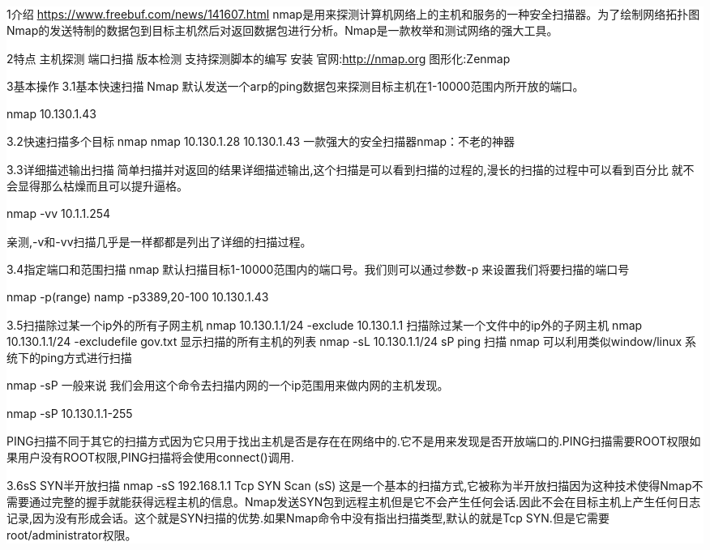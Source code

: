 1介绍  https://www.freebuf.com/news/141607.html
nmap是用来探测计算机网络上的主机和服务的一种安全扫描器。为了绘制网络拓扑图Nmap的发送特制的数据包到目标主机然后对返回数据包进行分析。Nmap是一款枚举和测试网络的强大工具。

2特点
主机探测
端口扫描
版本检测
支持探测脚本的编写
安装
官网:http://nmap.org 图形化:Zenmap

3基本操作
3.1基本快速扫描
Nmap 默认发送一个arp的ping数据包来探测目标主机在1-10000范围内所开放的端口。

nmap 10.130.1.43


3.2快速扫描多个目标
nmap <target ip1 address> <target ip2 address>
nmap 10.130.1.28 10.130.1.43
一款强大的安全扫描器nmap：不老的神器

3.3详细描述输出扫描
简单扫描并对返回的结果详细描述输出,这个扫描是可以看到扫描的过程的,漫长的扫描的过程中可以看到百分比 就不会显得那么枯燥而且可以提升逼格。

nmap -vv 10.1.1.254


亲测,-v和-vv扫描几乎是一样都都是列出了详细的扫描过程。

3.4指定端口和范围扫描
nmap 默认扫描目标1-10000范围内的端口号。我们则可以通过参数-p 来设置我们将要扫描的端口号

nmap -p(range) <target IP> 
namp -p3389,20-100 10.130.1.43


3.5扫描除过某一个ip外的所有子网主机
nmap 10.130.1.1/24 -exclude 10.130.1.1
扫描除过某一个文件中的ip外的子网主机
nmap 10.130.1.1/24 -excludefile gov.txt
显示扫描的所有主机的列表
nmap -sL 10.130.1.1/24
sP ping 扫描
nmap 可以利用类似window/linux 系统下的ping方式进行扫描

nmap -sP <target ip>
一般来说 我们会用这个命令去扫描内网的一个ip范围用来做内网的主机发现。

nmap -sP 10.130.1.1-255


PING扫描不同于其它的扫描方式因为它只用于找出主机是否是存在在网络中的.它不是用来发现是否开放端口的.PING扫描需要ROOT权限如果用户没有ROOT权限,PING扫描将会使用connect()调用.

3.6sS SYN半开放扫描
nmap -sS 192.168.1.1
Tcp SYN Scan (sS) 这是一个基本的扫描方式,它被称为半开放扫描因为这种技术使得Nmap不需要通过完整的握手就能获得远程主机的信息。Nmap发送SYN包到远程主机但是它不会产生任何会话.因此不会在目标主机上产生任何日志记录,因为没有形成会话。这个就是SYN扫描的优势.如果Nmap命令中没有指出扫描类型,默认的就是Tcp SYN.但是它需要root/administrator权限。
